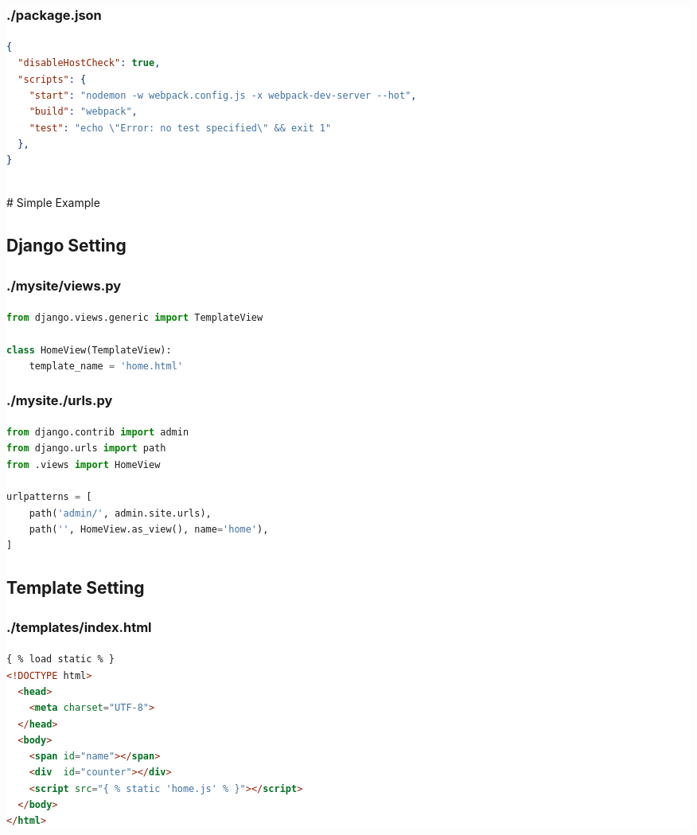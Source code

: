 ### ./package.json
```json
{
  "disableHostCheck": true,
  "scripts": {
    "start": "nodemon -w webpack.config.js -x webpack-dev-server --hot",
    "build": "webpack",
    "test": "echo \"Error: no test specified\" && exit 1"
  },
}
```

<br/>
# Simple Example

## Django Setting

### ./mysite/views.py
```python
from django.views.generic import TemplateView

class HomeView(TemplateView):
    template_name = 'home.html'
```

### ./mysite./urls.py
```python
from django.contrib import admin
from django.urls import path
from .views import HomeView

urlpatterns = [
    path('admin/', admin.site.urls),
    path('', HomeView.as_view(), name='home'),
]
```

## Template Setting

### ./templates/index.html
```html
{ % load static % }
<!DOCTYPE html>
  <head>
    <meta charset="UTF-8">
  </head>
  <body>
    <span id="name"></span>
    <div  id="counter"></div>
    <script src="{ % static 'home.js' % }"></script>
  </body>
</html>
```
